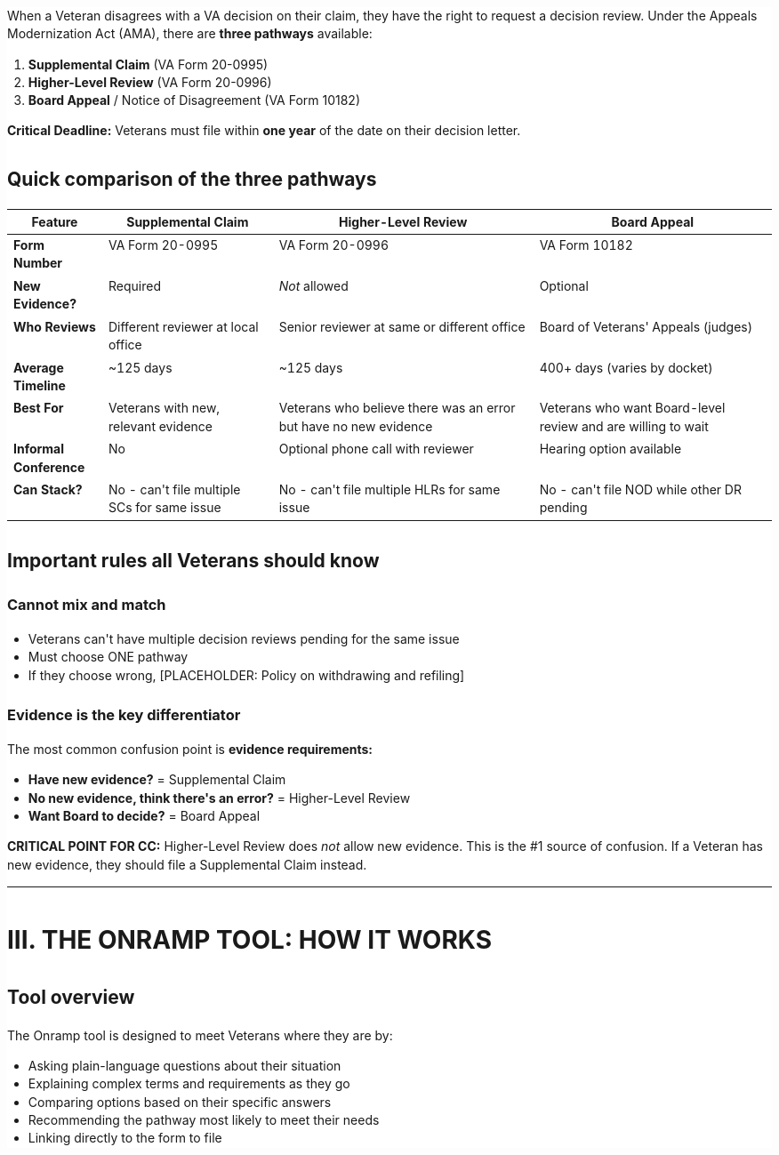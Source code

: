 When a Veteran disagrees with a VA decision on their claim, they have the right to request a decision review. Under the Appeals Modernization Act (AMA), there are **three pathways** available:

1. **Supplemental Claim** (VA Form 20-0995)
2. **Higher-Level Review** (VA Form 20-0996)
3. **Board Appeal** / Notice of Disagreement (VA Form 10182)

**Critical Deadline:** Veterans must file within **one year** of the date on their decision letter.

## Quick comparison of the three pathways

| Feature | Supplemental Claim | Higher-Level Review | Board Appeal |
|---------|-------------------|---------------------|--------------|
| **Form Number** | VA Form 20-0995 | VA Form 20-0996 | VA Form 10182 |
| **New Evidence?** | Required | *Not* allowed | Optional |
| **Who Reviews** | Different reviewer at local office | Senior reviewer at same or different office | Board of Veterans' Appeals (judges) |
| **Average Timeline** | ~125 days | ~125 days | 400+ days (varies by docket) |
| **Best For** | Veterans with new, relevant evidence | Veterans who believe there was an error but have no new evidence | Veterans who want Board-level review and are willing to wait |
| **Informal Conference** | No | Optional phone call with reviewer | Hearing option available |
| **Can Stack?** | No - can't file multiple SCs for same issue | No - can't file multiple HLRs for same issue | No - can't file NOD while other DR pending |

## Important rules all Veterans should know

### Cannot mix and match
- Veterans can't have multiple decision reviews pending for the same issue
- Must choose ONE pathway
- If they choose wrong, [PLACEHOLDER: Policy on withdrawing and refiling]

### Evidence is the key differentiator
The most common confusion point is **evidence requirements:**

- **Have new evidence?** = Supplemental Claim
- **No new evidence, think there's an error?** = Higher-Level Review
- **Want Board to decide?** = Board Appeal

**CRITICAL POINT FOR CC:**
Higher-Level Review does *not* allow new evidence. This is the #1 source of confusion. If a Veteran has new evidence, they should file a Supplemental Claim instead.

---

# III. THE ONRAMP TOOL: HOW IT WORKS

## Tool overview

The Onramp tool is designed to meet Veterans where they are by:
- Asking plain-language questions about their situation
- Explaining complex terms and requirements as they go
- Comparing options based on their specific answers
- Recommending the pathway most likely to meet their needs
- Linking directly to the form to file

